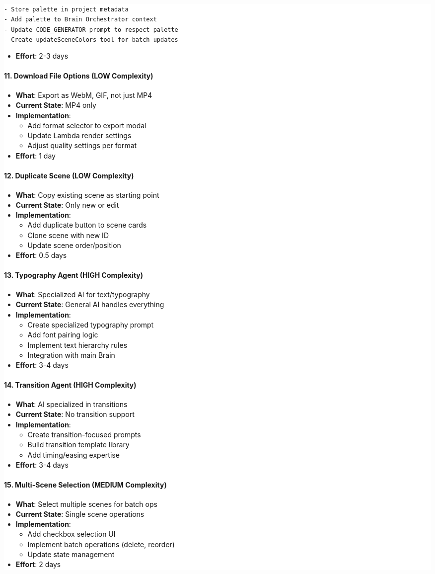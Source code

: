     - Store palette in project metadata
    - Add palette to Brain Orchestrator context
    - Update CODE_GENERATOR prompt to respect palette
    - Create updateSceneColors tool for batch updates
- **Effort**: 2-3 days

#### 11. **Download File Options** (LOW Complexity)
- **What**: Export as WebM, GIF, not just MP4
- **Current State**: MP4 only
- **Implementation**:
  - Add format selector to export modal
  - Update Lambda render settings
  - Adjust quality settings per format
- **Effort**: 1 day

#### 12. **Duplicate Scene** (LOW Complexity)
- **What**: Copy existing scene as starting point
- **Current State**: Only new or edit
- **Implementation**:
  - Add duplicate button to scene cards
  - Clone scene with new ID
  - Update scene order/position
- **Effort**: 0.5 days

#### 13. **Typography Agent** (HIGH Complexity)
- **What**: Specialized AI for text/typography
- **Current State**: General AI handles everything
- **Implementation**:
  - Create specialized typography prompt
  - Add font pairing logic
  - Implement text hierarchy rules
  - Integration with main Brain
- **Effort**: 3-4 days

#### 14. **Transition Agent** (HIGH Complexity)
- **What**: AI specialized in transitions
- **Current State**: No transition support
- **Implementation**:
  - Create transition-focused prompts
  - Build transition template library
  - Add timing/easing expertise
- **Effort**: 3-4 days

#### 15. **Multi-Scene Selection** (MEDIUM Complexity)
- **What**: Select multiple scenes for batch ops
- **Current State**: Single scene operations
- **Implementation**:
  - Add checkbox selection UI
  - Implement batch operations (delete, reorder)
  - Update state management
- **Effort**: 2 days
